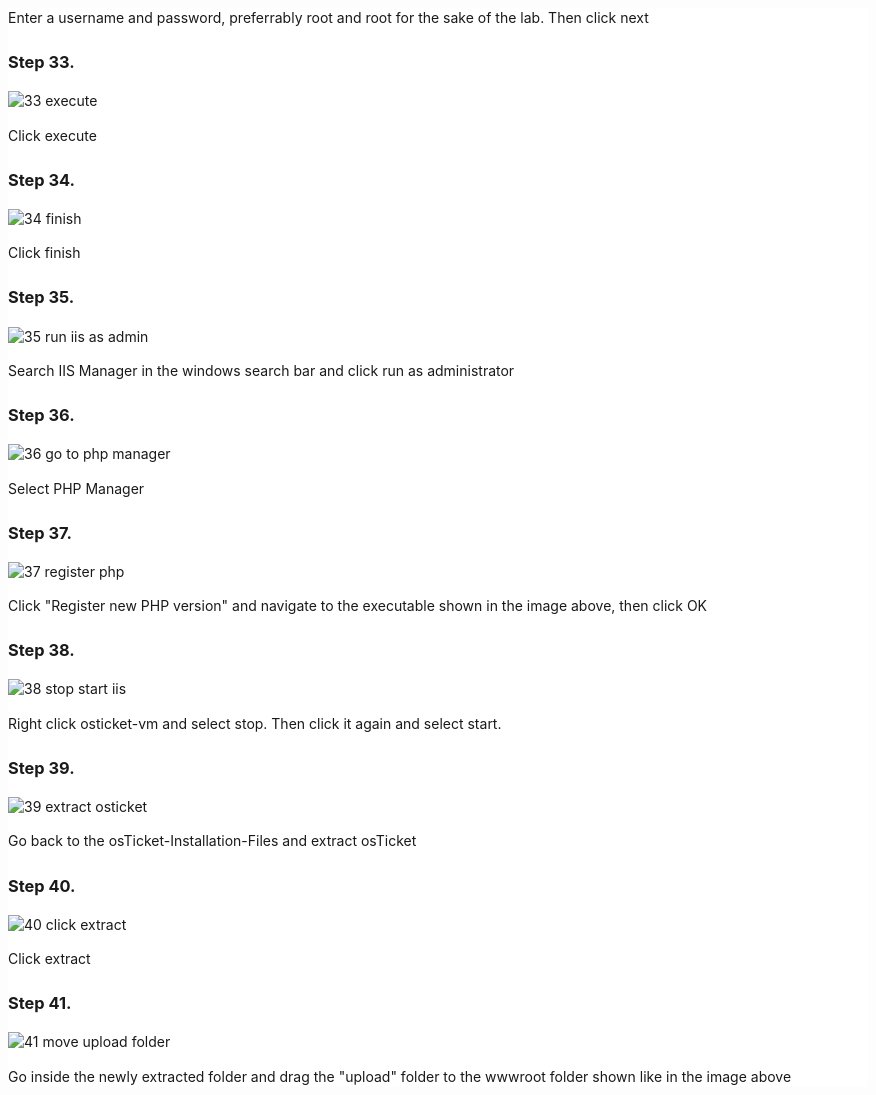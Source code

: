 <p>Enter a username and password, preferrably root and root for the sake of the lab. Then click next</p>

<h3>Step 33.</h3>

![33  execute](https://github.com/user-attachments/assets/014d186b-8cbc-447c-b49e-ded3c532276c)

<p>Click execute</p>

<h3>Step 34.</h3>

![34  finish](https://github.com/user-attachments/assets/6413f6e8-5ac4-4c16-8edd-91915ec560d0)

<p>Click finish</p>

<h3>Step 35.</h3>

![35  run iis as admin](https://github.com/user-attachments/assets/79c42c89-e5d2-4e3c-ae18-810e6495bca9)

<p>Search IIS Manager in the windows search bar and click run as administrator</p>

<h3>Step 36.</h3>

![36  go to php manager](https://github.com/user-attachments/assets/d3012807-7dd4-4e62-b964-4248ab3a77c6)

<p>Select PHP Manager</p>

<h3>Step 37.</h3>

![37  register php](https://github.com/user-attachments/assets/cd7c6077-fb37-4bdd-868c-41533b15e105)

<p>Click "Register new PHP version" and navigate to the executable shown in the image above, then click OK</p>

<h3>Step 38.</h3>

![38  stop   start iis](https://github.com/user-attachments/assets/58155743-7fc0-4bdd-a7b3-e0f65d33039b)

<p>Right click osticket-vm and select stop. Then click it again and select start.</p>

<h3>Step 39.</h3>

![39  extract osticket](https://github.com/user-attachments/assets/bc5024bb-f106-4441-a2a2-0a00c6dcac0d)

<p>Go back to the osTicket-Installation-Files and extract osTicket</p>

<h3>Step 40.</h3>

![40  click extract](https://github.com/user-attachments/assets/cd301223-5ae3-40b1-852d-b8a5d82e61b6)

<p>Click extract</p>

<h3>Step 41.</h3>

![41  move upload folder](https://github.com/user-attachments/assets/f8d48856-ea32-4912-9ba5-44927284086a)

<p>Go inside the newly extracted folder and drag the "upload" folder to the wwwroot folder shown like in the image above</p>
